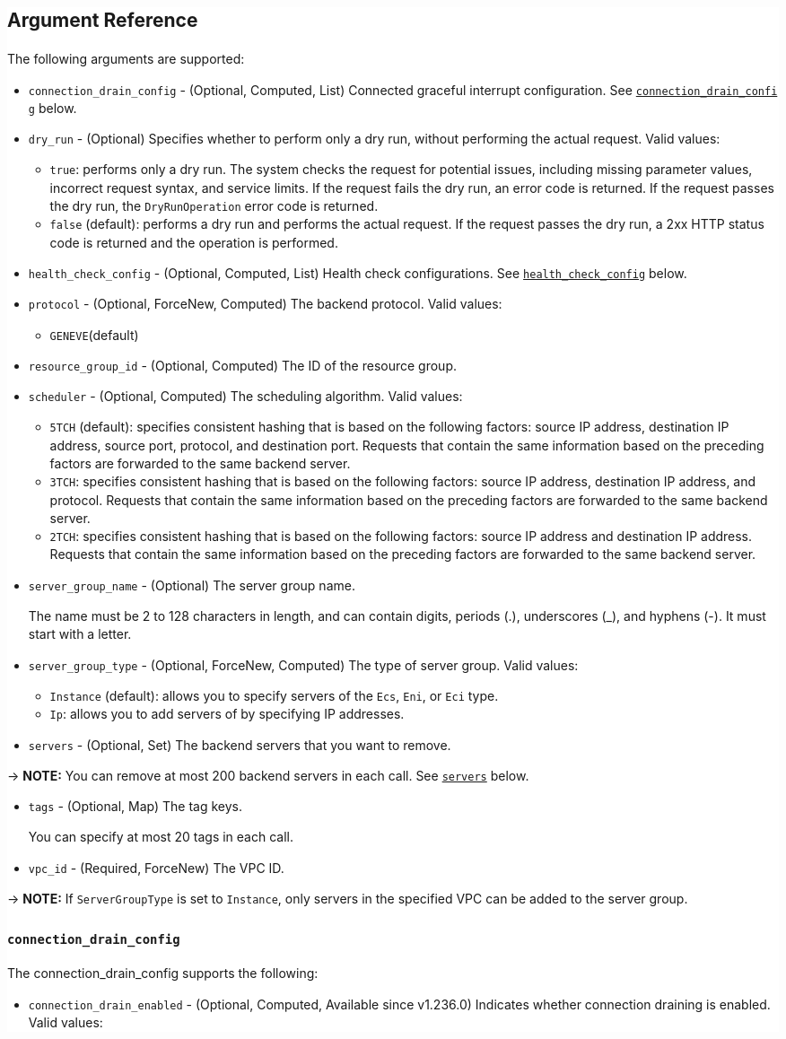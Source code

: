 ## Argument Reference

The following arguments are supported:
* `connection_drain_config` - (Optional, Computed, List) Connected graceful interrupt configuration. See [`connection_drain_config`](#connection_drain_config) below.
* `dry_run` - (Optional) Specifies whether to perform only a dry run, without performing the actual request. Valid values:

  - `true`: performs only a dry run. The system checks the request for potential issues, including missing parameter values, incorrect request syntax, and service limits. If the request fails the dry run, an error code is returned. If the request passes the dry run, the `DryRunOperation` error code is returned.
  - `false` (default): performs a dry run and performs the actual request. If the request passes the dry run, a 2xx HTTP status code is returned and the operation is performed.
* `health_check_config` - (Optional, Computed, List) Health check configurations. See [`health_check_config`](#health_check_config) below.
* `protocol` - (Optional, ForceNew, Computed) The backend protocol. Valid values:

  - `GENEVE`(default)
* `resource_group_id` - (Optional, Computed) The ID of the resource group.
* `scheduler` - (Optional, Computed) The scheduling algorithm. Valid values:

  - `5TCH` (default): specifies consistent hashing that is based on the following factors: source IP address, destination IP address, source port, protocol, and destination port. Requests that contain the same information based on the preceding factors are forwarded to the same backend server.
  - `3TCH`: specifies consistent hashing that is based on the following factors: source IP address, destination IP address, and protocol. Requests that contain the same information based on the preceding factors are forwarded to the same backend server.
  - `2TCH`: specifies consistent hashing that is based on the following factors: source IP address and destination IP address. Requests that contain the same information based on the preceding factors are forwarded to the same backend server.
* `server_group_name` - (Optional) The server group name.

  The name must be 2 to 128 characters in length, and can contain digits, periods (.), underscores (\_), and hyphens (-). It must start with a letter.
* `server_group_type` - (Optional, ForceNew, Computed) The type of server group. Valid values:

  - `Instance` (default): allows you to specify servers of the `Ecs`, `Eni`, or `Eci` type.
  - `Ip`: allows you to add servers of by specifying IP addresses.
* `servers` - (Optional, Set) The backend servers that you want to remove.

-> **NOTE:**  You can remove at most 200 backend servers in each call.
 See [`servers`](#servers) below.
* `tags` - (Optional, Map) The tag keys.

  You can specify at most 20 tags in each call.
* `vpc_id` - (Required, ForceNew) The VPC ID.

-> **NOTE:**  If `ServerGroupType` is set to `Instance`, only servers in the specified VPC can be added to the server group.


### `connection_drain_config`

The connection_drain_config supports the following:
* `connection_drain_enabled` - (Optional, Computed, Available since v1.236.0) Indicates whether connection draining is enabled. Valid values:
